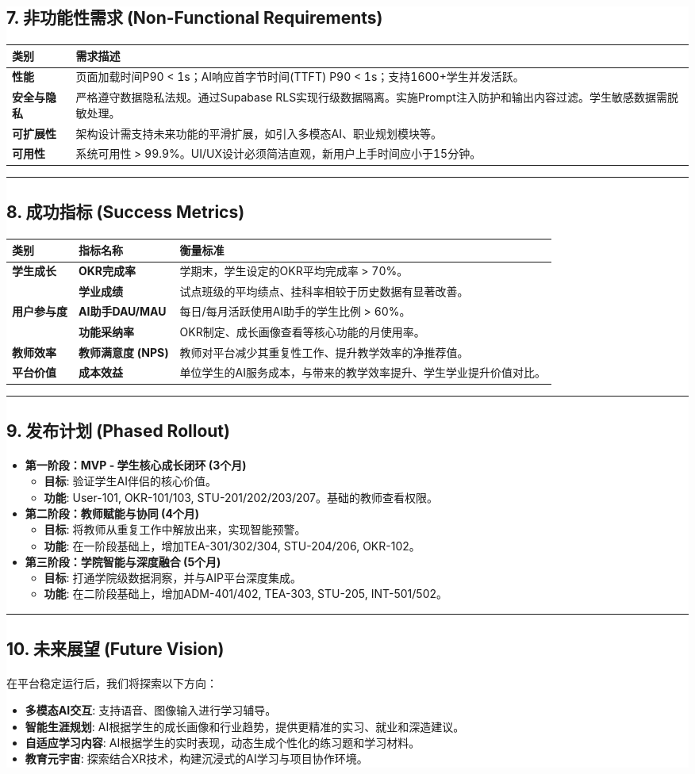 ## **7. 非功能性需求 (Non-Functional Requirements)**

| 类别        | 需求描述                                                               |
|:--------- |:------------------------------------------------------------------ |
| **性能**    | 页面加载时间P90 < 1s；AI响应首字节时间(TTFT) P90 < 1s；支持1600+学生并发活跃。             |
| **安全与隐私** | 严格遵守数据隐私法规。通过Supabase RLS实现行级数据隔离。实施Prompt注入防护和输出内容过滤。学生敏感数据需脱敏处理。 |
| **可扩展性**  | 架构设计需支持未来功能的平滑扩展，如引入多模态AI、职业规划模块等。                                 |
| **可用性**   | 系统可用性 > 99.9%。UI/UX设计必须简洁直观，新用户上手时间应小于15分钟。                        |

---

## **8. 成功指标 (Success Metrics)**

| 类别        | 指标名称            | 衡量标准                               |
|:--------- |:--------------- |:---------------------------------- |
| **学生成长**  | **OKR完成率**      | 学期末，学生设定的OKR平均完成率 > 70%。           |
|           | **学业成绩**        | 试点班级的平均绩点、挂科率相较于历史数据有显著改善。         |
| **用户参与度** | **AI助手DAU/MAU** | 每日/每月活跃使用AI助手的学生比例 > 60%。          |
|           | **功能采纳率**       | OKR制定、成长画像查看等核心功能的月使用率。            |
| **教师效率**  | **教师满意度 (NPS)** | 教师对平台减少其重复性工作、提升教学效率的净推荐值。         |
| **平台价值**  | **成本效益**        | 单位学生的AI服务成本，与带来的教学效率提升、学生学业提升价值对比。 |

---

## **9. 发布计划 (Phased Rollout)**

* **第一阶段：MVP - 学生核心成长闭环 (3个月)**
  * **目标**: 验证学生AI伴侣的核心价值。
  * **功能**: User-101, OKR-101/103, STU-201/202/203/207。基础的教师查看权限。
* **第二阶段：教师赋能与协同 (4个月)**
  * **目标**: 将教师从重复工作中解放出来，实现智能预警。
  * **功能**: 在一阶段基础上，增加TEA-301/302/304, STU-204/206, OKR-102。
* **第三阶段：学院智能与深度融合 (5个月)**
  * **目标**: 打通学院级数据洞察，并与AIP平台深度集成。
  * **功能**: 在二阶段基础上，增加ADM-401/402, TEA-303, STU-205, INT-501/502。

---

## **10. 未来展望 (Future Vision)**

在平台稳定运行后，我们将探索以下方向：

* **多模态AI交互**: 支持语音、图像输入进行学习辅导。
* **智能生涯规划**: AI根据学生的成长画像和行业趋势，提供更精准的实习、就业和深造建议。
* **自适应学习内容**: AI根据学生的实时表现，动态生成个性化的练习题和学习材料。
* **教育元宇宙**: 探索结合XR技术，构建沉浸式的AI学习与项目协作环境。
